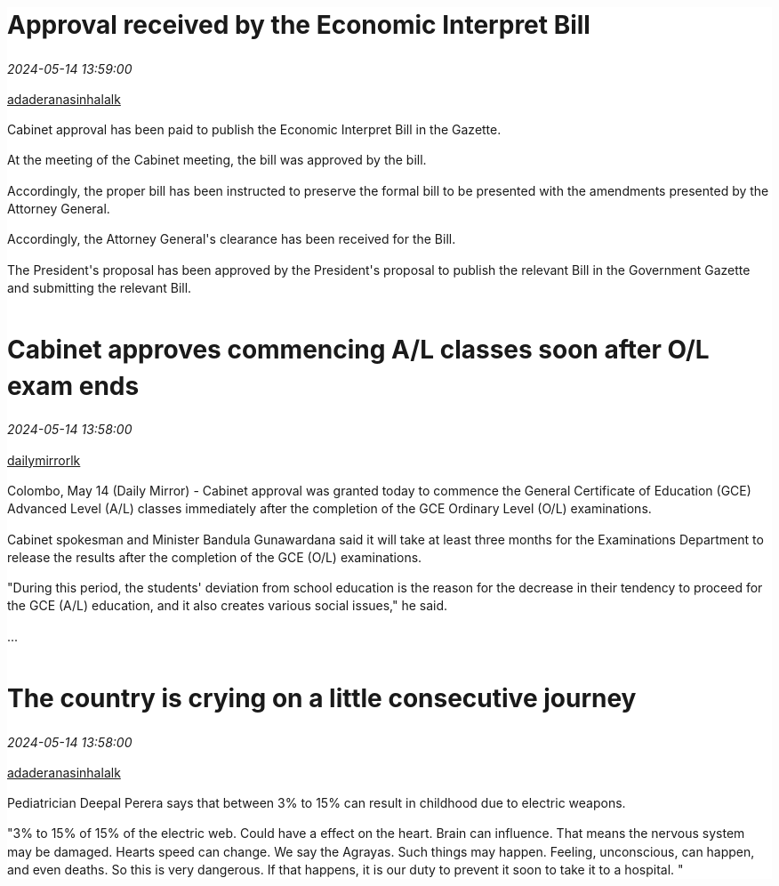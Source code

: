 

# Approval received by the Economic Interpret Bill

*2024-05-14 13:59:00*

[adaderanasinhalalk](http://sinhala.adaderana.lk/news/196614)

Cabinet approval has been paid to publish the Economic Interpret Bill in the Gazette.

At the meeting of the Cabinet meeting, the bill was approved by the bill.

Accordingly, the proper bill has been instructed to preserve the formal bill to be presented with the amendments presented by the Attorney General.

Accordingly, the Attorney General's clearance has been received for the Bill.

The President's proposal has been approved by the President's proposal to publish the relevant Bill in the Government Gazette and submitting the relevant Bill.



# Cabinet approves commencing A/L classes soon after O/L exam ends

*2024-05-14 13:58:00*

[dailymirrorlk](https://www.dailymirror.lk/breaking-news/Cabinet-approves-commencing-AL-classes-soon-after-OL-exam-ends/108-282575)

Colombo, May 14 (Daily Mirror) - Cabinet approval was granted today to commence the General Certificate of Education (GCE) Advanced Level (A/L) classes immediately after the completion of the GCE Ordinary Level (O/L) examinations.

Cabinet spokesman and Minister Bandula Gunawardana said it will take at least three months for the Examinations Department to release the results after the completion of the GCE (O/L) examinations.

"During this period, the students' deviation from school education is the reason for the decrease in their tendency to proceed for the GCE (A/L) education, and it also creates various social issues," he said.

...



# The country is crying on a little consecutive journey

*2024-05-14 13:58:00*

[adaderanasinhalalk](http://sinhala.adaderana.lk/news/196613)

Pediatrician Deepal Perera says that between 3% to 15% can result in childhood due to electric weapons.

"3% to 15% of 15% of the electric web. Could have a effect on the heart. Brain can influence. That means the nervous system may be damaged. Hearts speed can change. We say the Agrayas. Such things may happen. Feeling, unconscious, can happen, and even deaths. So this is very dangerous. If that happens, it is our duty to prevent it soon to take it to a hospital. "
